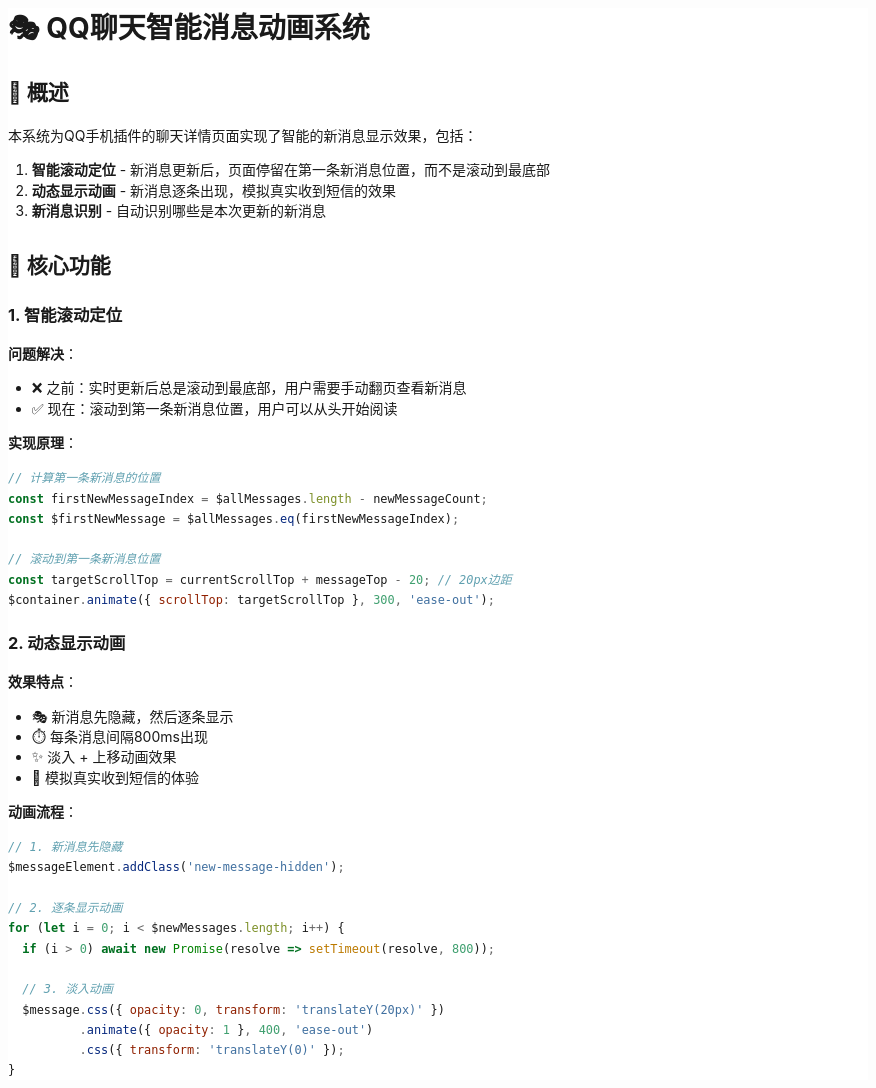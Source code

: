 # 🎭 QQ聊天智能消息动画系统

## 🚀 概述

本系统为QQ手机插件的聊天详情页面实现了智能的新消息显示效果，包括：

1. **智能滚动定位** - 新消息更新后，页面停留在第一条新消息位置，而不是滚动到最底部
2. **动态显示动画** - 新消息逐条出现，模拟真实收到短信的效果
3. **新消息识别** - 自动识别哪些是本次更新的新消息

## 🎯 核心功能

### 1. 智能滚动定位

**问题解决**：
- ❌ 之前：实时更新后总是滚动到最底部，用户需要手动翻页查看新消息
- ✅ 现在：滚动到第一条新消息位置，用户可以从头开始阅读

**实现原理**：
```javascript
// 计算第一条新消息的位置
const firstNewMessageIndex = $allMessages.length - newMessageCount;
const $firstNewMessage = $allMessages.eq(firstNewMessageIndex);

// 滚动到第一条新消息位置
const targetScrollTop = currentScrollTop + messageTop - 20; // 20px边距
$container.animate({ scrollTop: targetScrollTop }, 300, 'ease-out');
```

### 2. 动态显示动画

**效果特点**：
- 🎭 新消息先隐藏，然后逐条显示
- ⏱️ 每条消息间隔800ms出现
- ✨ 淡入 + 上移动画效果
- 📱 模拟真实收到短信的体验

**动画流程**：
```javascript
// 1. 新消息先隐藏
$messageElement.addClass('new-message-hidden');

// 2. 逐条显示动画
for (let i = 0; i < $newMessages.length; i++) {
  if (i > 0) await new Promise(resolve => setTimeout(resolve, 800));
  
  // 3. 淡入动画
  $message.css({ opacity: 0, transform: 'translateY(20px)' })
          .animate({ opacity: 1 }, 400, 'ease-out')
          .css({ transform: 'translateY(0)' });
}
```
